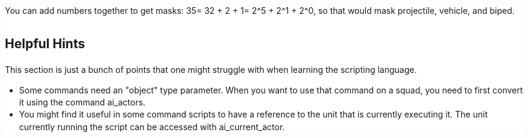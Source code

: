 You can add numbers together to get masks: 35= 32 + 2 + 1= 2^5 + 2^1 + 2^0, so that would mask projectile, vehicle, and biped.

## **Helpful Hints**

This section is just a bunch of points that one might struggle with when learning the scripting language.

- Some commands need an "object" type parameter. When you want to use that command on a squad, you need to first convert it using the command ai_actors.
- You might find it useful in some command scripts to have a reference to the unit that is currently executing it. The unit currently running the script can be accessed with ai_current_actor.
